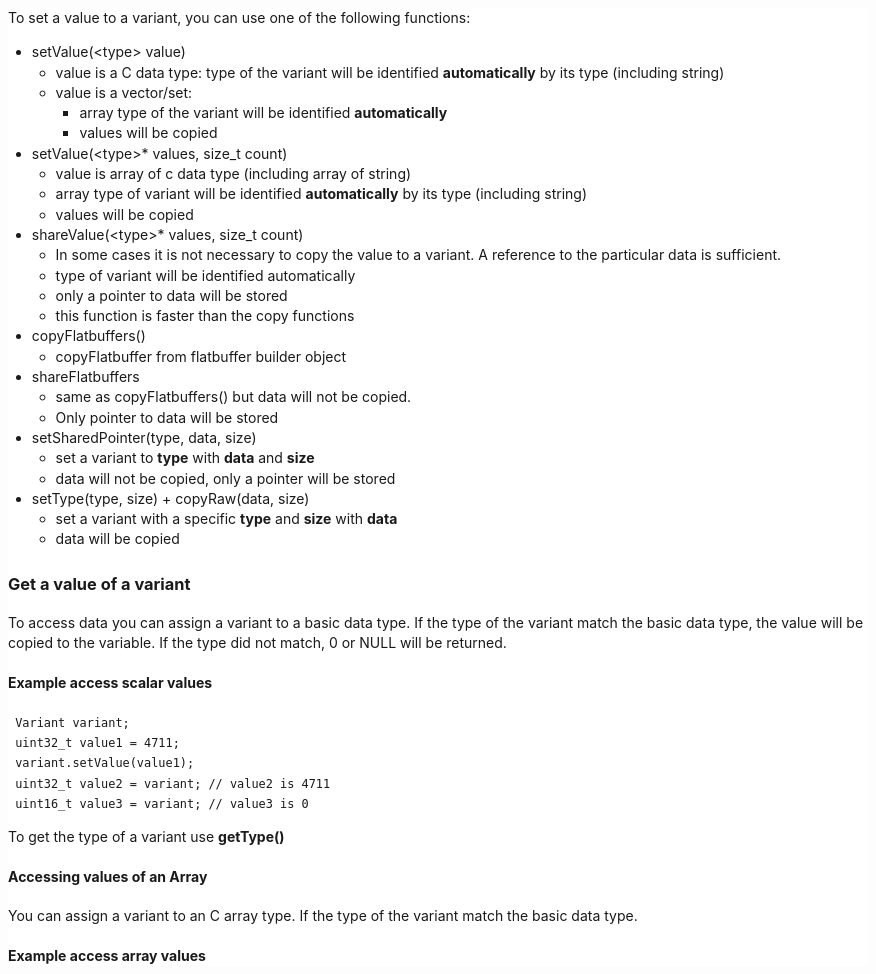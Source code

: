 To set a value to a variant, you can use one of the following functions:

* setValue(\<type\> value)
  * value is a C data type: type of the variant will be identified **automatically** by its type (including string)
  * value is a vector/set:
    * array type of the variant will be identified **automatically**
    * values will be copied
* setValue(\<type\>\* values, size_t count)
  * value is array of c data type (including array of string)
  * array type of variant will be identified **automatically** by its type (including string)
  * values will be copied
* shareValue(\<type\>\* values, size_t count)  
  * In some cases it is not necessary to copy the value to a variant. A reference to the particular data is sufficient.
  * type of variant will be identified automatically
  * only a pointer to data will be stored
  * this function is faster than the copy functions
* copyFlatbuffers()
  * copyFlatbuffer from flatbuffer builder object
* shareFlatbuffers
  * same as copyFlatbuffers() but data will not be copied.
  * Only pointer to data will be stored
* setSharedPointer(type, data, size)
  * set a variant to **type** with **data** and **size**
  * data will not be copied, only a pointer will be stored
* setType(type, size) + copyRaw(data, size)
  * set a variant with a specific **type** and **size** with **data**
  * data will be copied
  
### Get a value of a variant

To access data you can assign a variant to a basic data type. If the type of the variant match the basic data type,
the value will be copied to the variable. If the type did not match, 0 or NULL will be returned.

#### Example access scalar values

``` Text
 Variant variant;
 uint32_t value1 = 4711;
 variant.setValue(value1);
 uint32_t value2 = variant; // value2 is 4711
 uint16_t value3 = variant; // value3 is 0
```

To get the type of a variant use **getType()**

#### Accessing values of an Array

You can assign a variant to an C array type. If the type of the variant match the basic data type.

#### Example access array values
